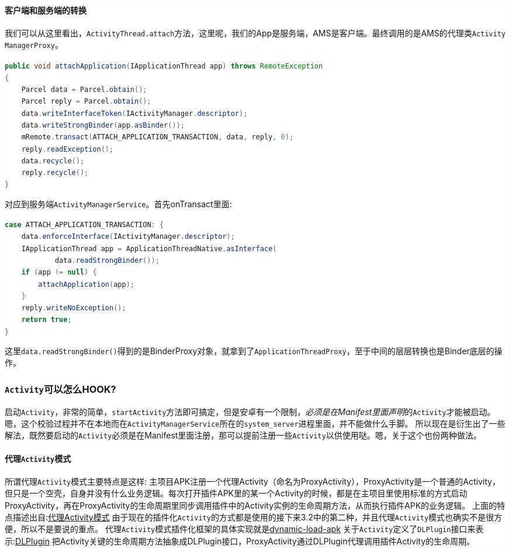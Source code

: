 #### 客户端和服务端的转换
我们可以从这里看出，`ActivityThread.attach`方法，这里呢，我们的App是服务端，AMS是客户端。最终调用的是AMS的代理类`ActivityManagerProxy`。
```java
public void attachApplication(IApplicationThread app) throws RemoteException
{
    Parcel data = Parcel.obtain();
    Parcel reply = Parcel.obtain();
    data.writeInterfaceToken(IActivityManager.descriptor);
    data.writeStrongBinder(app.asBinder());
    mRemote.transact(ATTACH_APPLICATION_TRANSACTION, data, reply, 0);
    reply.readException();
    data.recycle();
    reply.recycle();
}
```
对应到服务端`ActivityManagerService`。首先onTransact里面:
```java
case ATTACH_APPLICATION_TRANSACTION: {
    data.enforceInterface(IActivityManager.descriptor);
    IApplicationThread app = ApplicationThreadNative.asInterface(
            data.readStrongBinder());
    if (app != null) {
        attachApplication(app);
    }
    reply.writeNoException();
    return true;
}
```
这里`data.readStrongBinder()`得到的是BinderProxy对象，就拿到了`ApplicationThreadProxy`，至于中间的层层转换也是Binder底层的操作。

### `Activity`可以怎么HOOK?
启动`Activity`，非常的简单，`startActivity`方法即可搞定，但是安卓有一个限制，*必须是在Manifest里面声明*的`Activity`才能被启动。嗯，这个校验过程并不在本地而在`ActivityManagerService`所在的`system_server`进程里面，并不能做什么手脚。
所以现在是衍生出了一些解法，既然要启动的`Activity`必须是在Manifest里面注册，那可以提前注册一些`Activity`以供使用哒。嗯，关于这个也份两种做法。

#### 代理`Activity`模式
所谓代理`Activity`模式主要特点是这样:
主项目APK注册一个代理Activity（命名为ProxyActivity），ProxyActivity是一个普通的Activity，但只是一个空壳，自身并没有什么业务逻辑。每次打开插件APK里的某一个Activity的时候，都是在主项目里使用标准的方式启动ProxyActivity，再在ProxyActivity的生命周期里同步调用插件中的Activity实例的生命周期方法，从而执行插件APK的业务逻辑。
上面的特点描述出自:[代理Activity模式](http://kaedea.com/2016/06/10/android-dynamical-loading-06-proxy-activity/)
由于现在的插件化`Activity`的方式都是使用的接下来3.2中的第二种，并且代理`Activity`模式也确实不是很方便，所以不是要说的重点。
代理`Activity`模式插件化框架的具体实现就是[dynamic-load-apk](https://github.com/singwhatiwanna/dynamic-load-apk)
关于`Activity`定义了`DLPlugin`接口来表示:[DLPlugin](https://github.com/singwhatiwanna/dynamic-load-apk/blob/master/DynamicLoadApk/lib/src/com/ryg/dynamicload/DLPlugin.java)
把Activity关键的生命周期方法抽象成DLPlugin接口，ProxyActivity通过DLPlugin代理调用插件Activity的生命周期。